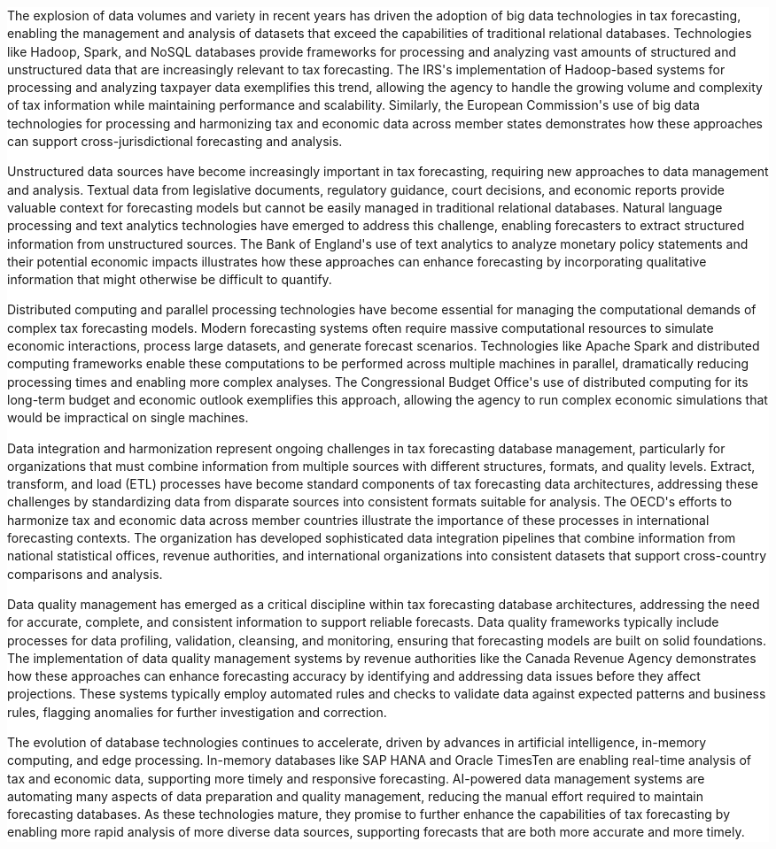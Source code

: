The explosion of data volumes and variety in recent years has driven the adoption of big data technologies in tax forecasting, enabling the management and analysis of datasets that exceed the capabilities of traditional relational databases. Technologies like Hadoop, Spark, and NoSQL databases provide frameworks for processing and analyzing vast amounts of structured and unstructured data that are increasingly relevant to tax forecasting. The IRS's implementation of Hadoop-based systems for processing and analyzing taxpayer data exemplifies this trend, allowing the agency to handle the growing volume and complexity of tax information while maintaining performance and scalability. Similarly, the European Commission's use of big data technologies for processing and harmonizing tax and economic data across member states demonstrates how these approaches can support cross-jurisdictional forecasting and analysis.

Unstructured data sources have become increasingly important in tax forecasting, requiring new approaches to data management and analysis. Textual data from legislative documents, regulatory guidance, court decisions, and economic reports provide valuable context for forecasting models but cannot be easily managed in traditional relational databases. Natural language processing and text analytics technologies have emerged to address this challenge, enabling forecasters to extract structured information from unstructured sources. The Bank of England's use of text analytics to analyze monetary policy statements and their potential economic impacts illustrates how these approaches can enhance forecasting by incorporating qualitative information that might otherwise be difficult to quantify.

Distributed computing and parallel processing technologies have become essential for managing the computational demands of complex tax forecasting models. Modern forecasting systems often require massive computational resources to simulate economic interactions, process large datasets, and generate forecast scenarios. Technologies like Apache Spark and distributed computing frameworks enable these computations to be performed across multiple machines in parallel, dramatically reducing processing times and enabling more complex analyses. The Congressional Budget Office's use of distributed computing for its long-term budget and economic outlook exemplifies this approach, allowing the agency to run complex economic simulations that would be impractical on single machines.

Data integration and harmonization represent ongoing challenges in tax forecasting database management, particularly for organizations that must combine information from multiple sources with different structures, formats, and quality levels. Extract, transform, and load (ETL) processes have become standard components of tax forecasting data architectures, addressing these challenges by standardizing data from disparate sources into consistent formats suitable for analysis. The OECD's efforts to harmonize tax and economic data across member countries illustrate the importance of these processes in international forecasting contexts. The organization has developed sophisticated data integration pipelines that combine information from national statistical offices, revenue authorities, and international organizations into consistent datasets that support cross-country comparisons and analysis.

Data quality management has emerged as a critical discipline within tax forecasting database architectures, addressing the need for accurate, complete, and consistent information to support reliable forecasts. Data quality frameworks typically include processes for data profiling, validation, cleansing, and monitoring, ensuring that forecasting models are built on solid foundations. The implementation of data quality management systems by revenue authorities like the Canada Revenue Agency demonstrates how these approaches can enhance forecasting accuracy by identifying and addressing data issues before they affect projections. These systems typically employ automated rules and checks to validate data against expected patterns and business rules, flagging anomalies for further investigation and correction.

The evolution of database technologies continues to accelerate, driven by advances in artificial intelligence, in-memory computing, and edge processing. In-memory databases like SAP HANA and Oracle TimesTen are enabling real-time analysis of tax and economic data, supporting more timely and responsive forecasting. AI-powered data management systems are automating many aspects of data preparation and quality management, reducing the manual effort required to maintain forecasting databases. As these technologies mature, they promise to further enhance the capabilities of tax forecasting by enabling more rapid analysis of more diverse data sources, supporting forecasts that are both more accurate and more timely.

